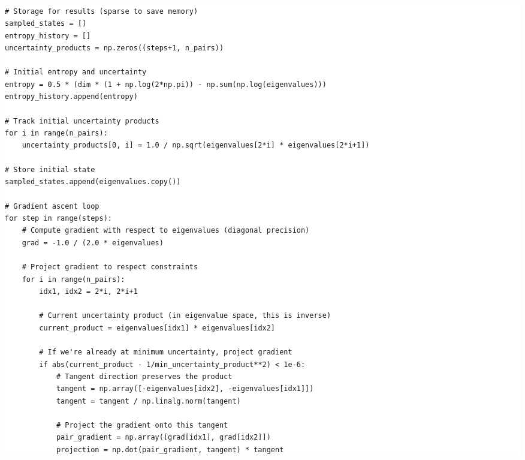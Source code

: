     # Storage for results (sparse to save memory)
    sampled_states = []
    entropy_history = []
    uncertainty_products = np.zeros((steps+1, n_pairs))
    
    # Initial entropy and uncertainty
    entropy = 0.5 * (dim * (1 + np.log(2*np.pi)) - np.sum(np.log(eigenvalues)))
    entropy_history.append(entropy)
    
    # Track initial uncertainty products
    for i in range(n_pairs):
        uncertainty_products[0, i] = 1.0 / np.sqrt(eigenvalues[2*i] * eigenvalues[2*i+1])
    
    # Store initial state
    sampled_states.append(eigenvalues.copy())
    
    # Gradient ascent loop
    for step in range(steps):
        # Compute gradient with respect to eigenvalues (diagonal precision)
        grad = -1.0 / (2.0 * eigenvalues)
        
        # Project gradient to respect constraints
        for i in range(n_pairs):
            idx1, idx2 = 2*i, 2*i+1
            
            # Current uncertainty product (in eigenvalue space, this is inverse)
            current_product = eigenvalues[idx1] * eigenvalues[idx2]
            
            # If we're already at minimum uncertainty, project gradient
            if abs(current_product - 1/min_uncertainty_product**2) < 1e-6:
                # Tangent direction preserves the product
                tangent = np.array([-eigenvalues[idx2], -eigenvalues[idx1]])
                tangent = tangent / np.linalg.norm(tangent)
                
                # Project the gradient onto this tangent
                pair_gradient = np.array([grad[idx1], grad[idx2]])
                projection = np.dot(pair_gradient, tangent) * tangent
                
